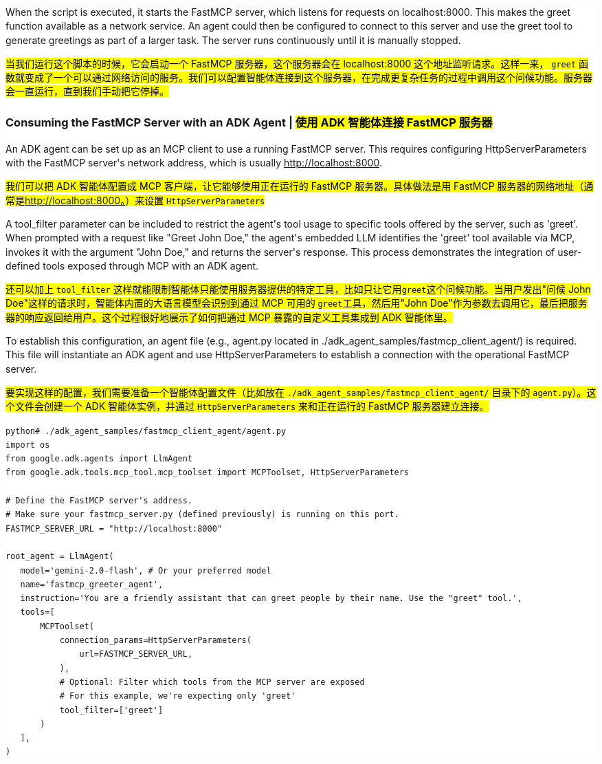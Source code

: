 When the script is executed, it starts the FastMCP server, which listens for requests on localhost:8000. This makes the greet function available as a network service. An agent could then be configured to connect to this server and use the greet tool to generate greetings as part of a larger task. The server runs continuously until it is manually stopped.

<mark>当我们运行这个脚本的时候，它会启动一个 FastMCP 服务器，这个服务器会在 localhost:8000 这个地址监听请求。这样一来， <code>greet</code> 函数就变成了一个可以通过网络访问的服务。我们可以配置智能体连接到这个服务器，在完成更复杂任务的过程中调用这个问候功能。服务器会一直运行，直到我们手动把它停掉。</mark>

### Consuming the FastMCP Server with an ADK Agent | <mark>使用 ADK 智能体连接 FastMCP 服务器</mark>

An ADK agent can be set up as an MCP client to use a running FastMCP server. This requires configuring HttpServerParameters with the FastMCP server's network address, which is usually [http://localhost:8000](http://localhost:8000/).

<mark>我们可以把 ADK 智能体配置成 MCP 客户端，让它能够使用正在运行的 FastMCP 服务器。具体做法是用 FastMCP 服务器的网络地址（通常是[http://localhost:8000。](http://localhost:8000。/)）来设置 <code>HttpServerParameters</code> </mark>

A tool_filter parameter can be included to restrict the agent's tool usage to specific tools offered by the server, such as 'greet'. When prompted with a request like "Greet John Doe," the agent's embedded LLM identifies the 'greet' tool available via MCP, invokes it with the argument "John Doe," and returns the server's response. This process demonstrates the integration of user-defined tools exposed through MCP with an ADK agent.

<mark>还可以加上 <code>tool_filter</code> 这样就能限制智能体只能使用服务器提供的特定工具，比如只让它用<code>greet</code>这个问候功能。当用户发出"问候 John Doe"这样的请求时，智能体内置的大语言模型会识别到通过 MCP 可用的 <code>greet</code>工具，然后用"John Doe"作为参数去调用它，最后把服务器的响应返回给用户。这个过程很好地展示了如何把通过 MCP 暴露的自定义工具集成到 ADK 智能体里。</mark>

To establish this configuration, an agent file (e.g., agent.py located in ./adk_agent_samples/fastmcp_client_agent/) is required. This file will instantiate an ADK agent and use HttpServerParameters to establish a connection with the operational FastMCP server.

<mark>要实现这样的配置，我们需要准备一个智能体配置文件（比如放在 <code>./adk_agent_samples/fastmcp_client_agent/</code> 目录下的  <code>agent.py</code>）。这个文件会创建一个 ADK 智能体实例，并通过 <code>HttpServerParameters</code> 来和正在运行的 FastMCP 服务器建立连接。</mark>

```
python# ./adk_agent_samples/fastmcp_client_agent/agent.py
import os
from google.adk.agents import LlmAgent
from google.adk.tools.mcp_tool.mcp_toolset import MCPToolset, HttpServerParameters

# Define the FastMCP server's address.
# Make sure your fastmcp_server.py (defined previously) is running on this port.
FASTMCP_SERVER_URL = "http://localhost:8000"

root_agent = LlmAgent(
   model='gemini-2.0-flash', # Or your preferred model
   name='fastmcp_greeter_agent',
   instruction='You are a friendly assistant that can greet people by their name. Use the "greet" tool.',
   tools=[
       MCPToolset(
           connection_params=HttpServerParameters(
               url=FASTMCP_SERVER_URL,
           ),
           # Optional: Filter which tools from the MCP server are exposed
           # For this example, we're expecting only 'greet'
           tool_filter=['greet']
       )
   ],
)
```
